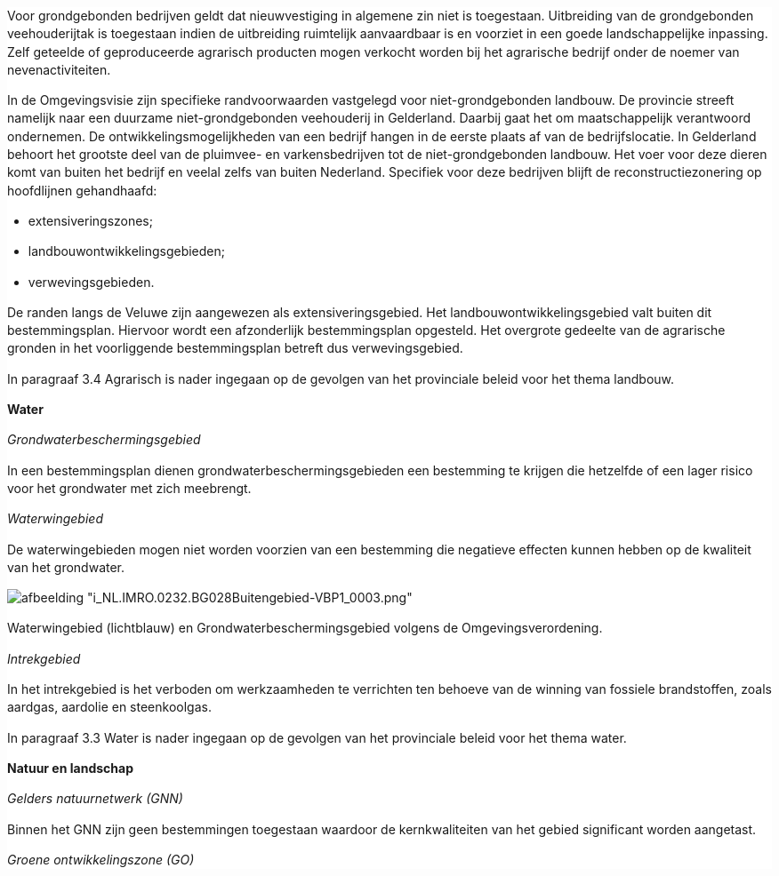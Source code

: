 Voor grondgebonden bedrijven geldt dat nieuwvestiging in algemene zin niet is toegestaan. Uitbreiding van de grondgebonden veehouderijtak is toegestaan indien de uitbreiding ruimtelijk aanvaardbaar is en voorziet in een goede landschappelijke inpassing. Zelf geteelde of geproduceerde agrarisch producten mogen verkocht worden bij het agrarische bedrijf onder de noemer van nevenactiviteiten.

In de Omgevingsvisie zijn specifieke randvoorwaarden vastgelegd voor niet\-grondgebonden landbouw. De provincie streeft namelijk naar een duurzame niet\-grondgebonden veehouderij in Gelderland. Daarbij gaat het om maatschappelijk verantwoord ondernemen. De ontwikkelingsmogelijkheden van een bedrijf hangen in de eerste plaats af van de bedrijfslocatie. In Gelderland behoort het grootste deel van de pluimvee\- en varkensbedrijven tot de niet\-grondgebonden landbouw. Het voer voor deze dieren komt van buiten het bedrijf en veelal zelfs van buiten Nederland. Specifiek voor deze bedrijven blijft de reconstructiezonering op hoofdlijnen gehandhaafd:

* extensiveringszones;

* landbouwontwikkelingsgebieden;

* verwevingsgebieden.

De randen langs de Veluwe zijn aangewezen als extensiveringsgebied. Het landbouwontwikkelingsgebied valt buiten dit bestemmingsplan. Hiervoor wordt een afzonderlijk bestemmingsplan opgesteld. Het overgrote gedeelte van de agrarische gronden in het voorliggende bestemmingsplan betreft dus verwevingsgebied.

In paragraaf 3\.4 Agrarisch is nader ingegaan op de gevolgen van het provinciale beleid voor het thema landbouw.

**Water**

*Grondwaterbeschermingsgebied*

In een bestemmingsplan dienen grondwaterbeschermingsgebieden een bestemming te krijgen die hetzelfde of een lager risico voor het grondwater met zich meebrengt.

*Waterwingebied*

De waterwingebieden mogen niet worden voorzien van een bestemming die negatieve effecten kunnen hebben op de kwaliteit van het grondwater.

![afbeelding "i_NL.IMRO.0232.BG028Buitengebied-VBP1_0003.png"](i_NL.IMRO.0232.BG028Buitengebied-VBP1_0003.png)

Waterwingebied (lichtblauw) en Grondwaterbeschermingsgebied volgens de Omgevingsverordening.

*Intrekgebied*

In het intrekgebied is het verboden om werkzaamheden te verrichten ten behoeve van de winning van fossiele brandstoffen, zoals aardgas, aardolie en steenkoolgas.

In paragraaf 3\.3 Water is nader ingegaan op de gevolgen van het provinciale beleid voor het thema water.

**Natuur en landschap**

*Gelders natuurnetwerk (GNN)*

Binnen het GNN zijn geen bestemmingen toegestaan waardoor de kernkwaliteiten van het gebied significant worden aangetast.

*Groene ontwikkelingszone (GO)*
